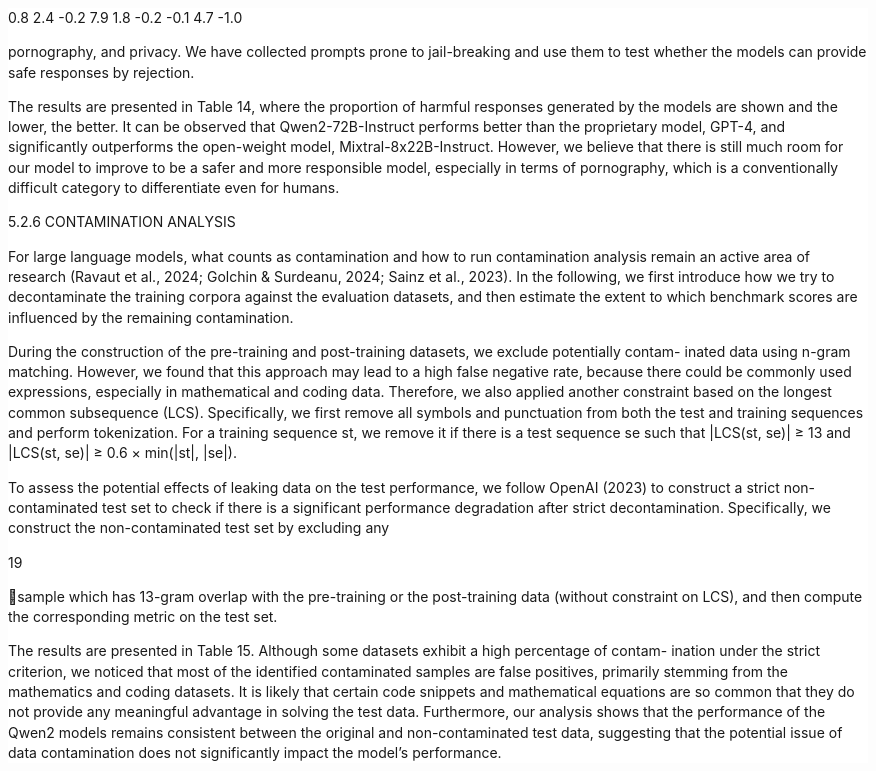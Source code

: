 0.8
2.4
-0.2
7.9
1.8
-0.2
-0.1
4.7
-1.0

pornography, and privacy. We have collected prompts prone to jail-breaking and use them to test
whether the models can provide safe responses by rejection.

The results are presented in Table 14, where the proportion of harmful responses generated by the
models are shown and the lower, the better. It can be observed that Qwen2-72B-Instruct performs
better than the proprietary model, GPT-4, and significantly outperforms the open-weight model,
Mixtral-8x22B-Instruct. However, we believe that there is still much room for our model to improve to
be a safer and more responsible model, especially in terms of pornography, which is a conventionally
difficult category to differentiate even for humans.

5.2.6 CONTAMINATION ANALYSIS

For large language models, what counts as contamination and how to run contamination analysis
remain an active area of research (Ravaut et al., 2024; Golchin & Surdeanu, 2024; Sainz et al., 2023).
In the following, we first introduce how we try to decontaminate the training corpora against the
evaluation datasets, and then estimate the extent to which benchmark scores are influenced by the
remaining contamination.

During the construction of the pre-training and post-training datasets, we exclude potentially contam-
inated data using n-gram matching. However, we found that this approach may lead to a high false
negative rate, because there could be commonly used expressions, especially in mathematical and
coding data. Therefore, we also applied another constraint based on the longest common subsequence
(LCS). Specifically, we first remove all symbols and punctuation from both the test and training
sequences and perform tokenization. For a training sequence st, we remove it if there is a test
sequence se such that |LCS(st, se)| ≥ 13 and |LCS(st, se)| ≥ 0.6 × min(|st|, |se|).

To assess the potential effects of leaking data on the test performance, we follow OpenAI (2023) to
construct a strict non-contaminated test set to check if there is a significant performance degradation
after strict decontamination. Specifically, we construct the non-contaminated test set by excluding any

19

sample which has 13-gram overlap with the pre-training or the post-training data (without constraint
on LCS), and then compute the corresponding metric on the test set.

The results are presented in Table 15. Although some datasets exhibit a high percentage of contam-
ination under the strict criterion, we noticed that most of the identified contaminated samples are
false positives, primarily stemming from the mathematics and coding datasets. It is likely that certain
code snippets and mathematical equations are so common that they do not provide any meaningful
advantage in solving the test data. Furthermore, our analysis shows that the performance of the
Qwen2 models remains consistent between the original and non-contaminated test data, suggesting
that the potential issue of data contamination does not significantly impact the model’s performance.
